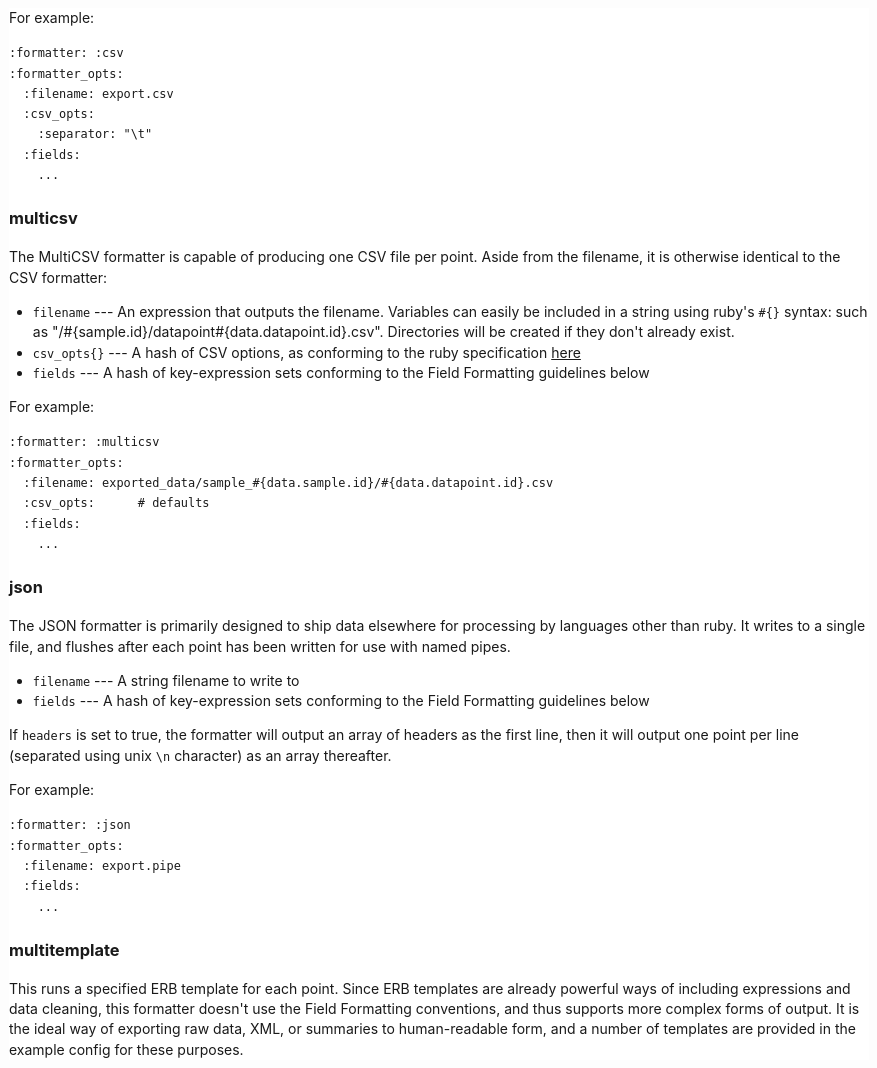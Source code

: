 For example:

    :formatter: :csv
    :formatter_opts:
      :filename: export.csv
      :csv_opts:
        :separator: "\t"
      :fields:
        ...

### multicsv
The MultiCSV formatter is capable of producing one CSV file per point.  Aside from the filename, it is otherwise identical to the CSV formatter:

 * `filename` --- An expression that outputs the filename.  Variables can easily be included in a string using ruby's `#{}` syntax: such as "/#{sample.id}/datapoint#{data.datapoint.id}.csv".  Directories will be created if they don't already exist.
 * `csv_opts{}` --- A hash of CSV options, as conforming to the ruby specification [here](http://ruby-doc.org/stdlib-1.9.2/libdoc/csv/rdoc/CSV.html)
 * `fields` --- A hash of key-expression sets conforming to the Field Formatting guidelines below

For example:

    :formatter: :multicsv
    :formatter_opts:
      :filename: exported_data/sample_#{data.sample.id}/#{data.datapoint.id}.csv
      :csv_opts:      # defaults
      :fields:
        ...

### json
The JSON formatter is primarily designed to ship data elsewhere for processing by languages other than ruby.  It writes to a single file, and flushes after each point has been written for use with named pipes.

 * `filename` --- A string filename to write to
 * `fields` --- A hash of key-expression sets conforming to the Field Formatting guidelines below

If `headers` is set to true, the formatter will output an array of headers as the first line, then it will output one point per line (separated using unix `\n` character) as an array thereafter.

For example:

    :formatter: :json
    :formatter_opts:
      :filename: export.pipe
      :fields:
        ...

### multitemplate
This runs a specified ERB template for each point.  Since ERB templates are already powerful ways of including expressions and data cleaning, this formatter doesn't use the Field Formatting conventions, and thus supports more complex forms of output.  It is the ideal way of exporting raw data, XML, or summaries to human-readable form, and a number of templates are provided in the example config for these purposes.
